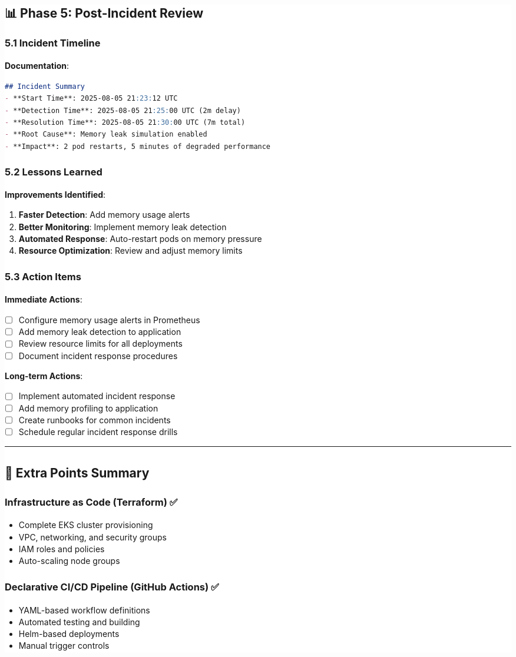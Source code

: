 
## 📊 **Phase 5: Post-Incident Review**

### **5.1 Incident Timeline**

**Documentation**:
```markdown
## Incident Summary
- **Start Time**: 2025-08-05 21:23:12 UTC
- **Detection Time**: 2025-08-05 21:25:00 UTC (2m delay)
- **Resolution Time**: 2025-08-05 21:30:00 UTC (7m total)
- **Root Cause**: Memory leak simulation enabled
- **Impact**: 2 pod restarts, 5 minutes of degraded performance
```

### **5.2 Lessons Learned**

**Improvements Identified**:
1. **Faster Detection**: Add memory usage alerts
2. **Better Monitoring**: Implement memory leak detection
3. **Automated Response**: Auto-restart pods on memory pressure
4. **Resource Optimization**: Review and adjust memory limits

### **5.3 Action Items**

**Immediate Actions**:
- [ ] Configure memory usage alerts in Prometheus
- [ ] Add memory leak detection to application
- [ ] Review resource limits for all deployments
- [ ] Document incident response procedures

**Long-term Actions**:
- [ ] Implement automated incident response
- [ ] Add memory profiling to application
- [ ] Create runbooks for common incidents
- [ ] Schedule regular incident response drills

---

## 🎯 **Extra Points Summary**

### **Infrastructure as Code (Terraform) ✅**
- Complete EKS cluster provisioning
- VPC, networking, and security groups
- IAM roles and policies
- Auto-scaling node groups

### **Declarative CI/CD Pipeline (GitHub Actions) ✅**
- YAML-based workflow definitions
- Automated testing and building
- Helm-based deployments
- Manual trigger controls
